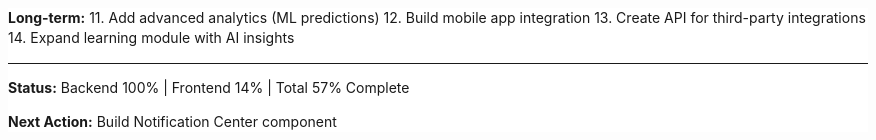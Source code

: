 **Long-term:**
11. Add advanced analytics (ML predictions)
12. Build mobile app integration
13. Create API for third-party integrations
14. Expand learning module with AI insights

---

**Status:** Backend 100% | Frontend 14% | Total 57% Complete

**Next Action:** Build Notification Center component

